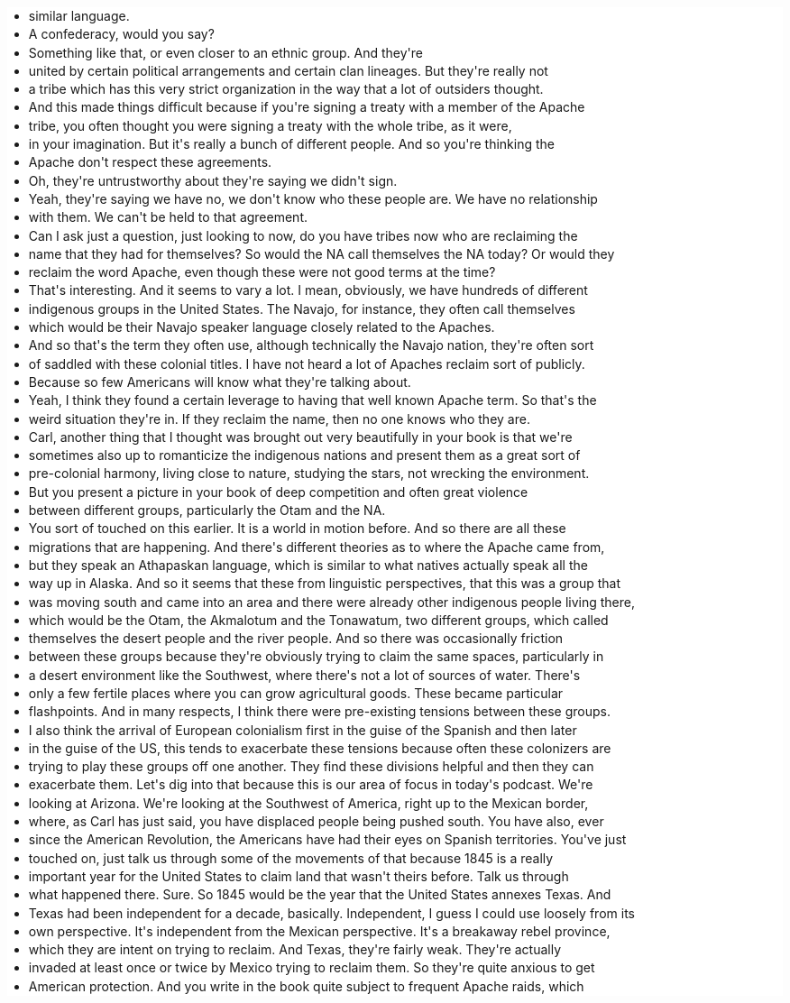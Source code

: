 *  similar language.
*  A confederacy, would you say?
*  Something like that, or even closer to an ethnic group. And they're
*  united by certain political arrangements and certain clan lineages. But they're really not
*  a tribe which has this very strict organization in the way that a lot of outsiders thought.
*  And this made things difficult because if you're signing a treaty with a member of the Apache
*  tribe, you often thought you were signing a treaty with the whole tribe, as it were,
*  in your imagination. But it's really a bunch of different people. And so you're thinking the
*  Apache don't respect these agreements.
*  Oh, they're untrustworthy about they're saying we didn't sign.
*  Yeah, they're saying we have no, we don't know who these people are. We have no relationship
*  with them. We can't be held to that agreement.
*  Can I ask just a question, just looking to now, do you have tribes now who are reclaiming the
*  name that they had for themselves? So would the NA call themselves the NA today? Or would they
*  reclaim the word Apache, even though these were not good terms at the time?
*  That's interesting. And it seems to vary a lot. I mean, obviously, we have hundreds of different
*  indigenous groups in the United States. The Navajo, for instance, they often call themselves
*  which would be their Navajo speaker language closely related to the Apaches.
*  And so that's the term they often use, although technically the Navajo nation, they're often sort
*  of saddled with these colonial titles. I have not heard a lot of Apaches reclaim sort of publicly.
*  Because so few Americans will know what they're talking about.
*  Yeah, I think they found a certain leverage to having that well known Apache term. So that's the
*  weird situation they're in. If they reclaim the name, then no one knows who they are.
*  Carl, another thing that I thought was brought out very beautifully in your book is that we're
*  sometimes also up to romanticize the indigenous nations and present them as a great sort of
*  pre-colonial harmony, living close to nature, studying the stars, not wrecking the environment.
*  But you present a picture in your book of deep competition and often great violence
*  between different groups, particularly the Otam and the NA.
*  You sort of touched on this earlier. It is a world in motion before. And so there are all these
*  migrations that are happening. And there's different theories as to where the Apache came from,
*  but they speak an Athapaskan language, which is similar to what natives actually speak all the
*  way up in Alaska. And so it seems that these from linguistic perspectives, that this was a group that
*  was moving south and came into an area and there were already other indigenous people living there,
*  which would be the Otam, the Akmalotum and the Tonawatum, two different groups, which called
*  themselves the desert people and the river people. And so there was occasionally friction
*  between these groups because they're obviously trying to claim the same spaces, particularly in
*  a desert environment like the Southwest, where there's not a lot of sources of water. There's
*  only a few fertile places where you can grow agricultural goods. These became particular
*  flashpoints. And in many respects, I think there were pre-existing tensions between these groups.
*  I also think the arrival of European colonialism first in the guise of the Spanish and then later
*  in the guise of the US, this tends to exacerbate these tensions because often these colonizers are
*  trying to play these groups off one another. They find these divisions helpful and then they can
*  exacerbate them. Let's dig into that because this is our area of focus in today's podcast. We're
*  looking at Arizona. We're looking at the Southwest of America, right up to the Mexican border,
*  where, as Carl has just said, you have displaced people being pushed south. You have also, ever
*  since the American Revolution, the Americans have had their eyes on Spanish territories. You've just
*  touched on, just talk us through some of the movements of that because 1845 is a really
*  important year for the United States to claim land that wasn't theirs before. Talk us through
*  what happened there. Sure. So 1845 would be the year that the United States annexes Texas. And
*  Texas had been independent for a decade, basically. Independent, I guess I could use loosely from its
*  own perspective. It's independent from the Mexican perspective. It's a breakaway rebel province,
*  which they are intent on trying to reclaim. And Texas, they're fairly weak. They're actually
*  invaded at least once or twice by Mexico trying to reclaim them. So they're quite anxious to get
*  American protection. And you write in the book quite subject to frequent Apache raids, which